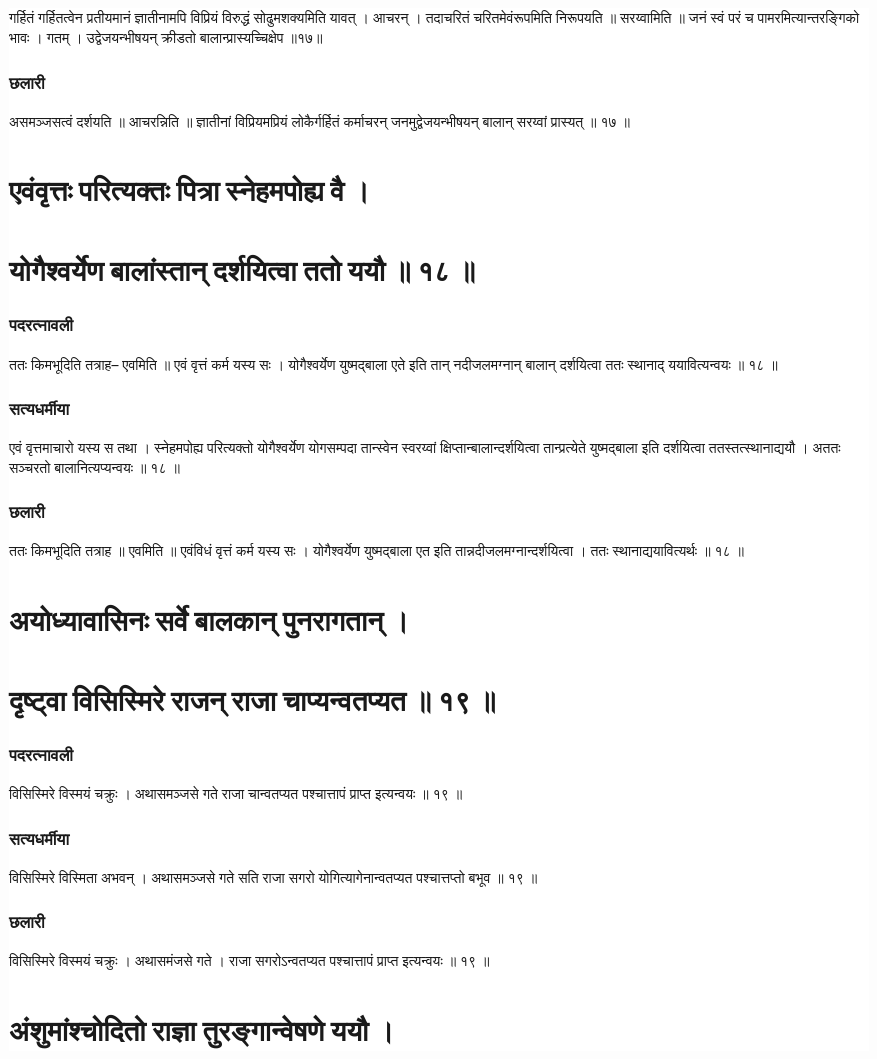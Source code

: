 गर्हितं गर्हितत्वेन प्रतीयमानं ज्ञातीनामपि विप्रियं विरुद्धं सोढुमशक्यमिति यावत् । आचरन् । तदाचरितं चरितमेवंरूपमिति निरूपयति ॥ सरय्वामिति ॥ जनं स्वं परं च पामरमित्यान्तरङ्गिको भावः । गतम् । उद्वेजयन्भीषयन् क्रीडतो बालान्प्रास्यच्चिक्षेप ॥१७॥

### **छलारी**

असमञ्जसत्वं दर्शयति ॥ आचरन्निति ॥ ज्ञातीनां विप्रियमप्रियं लोकैर्गर्हितं कर्माचरन् जनमुद्वेजयन्भीषयन् बालान् सरय्वां प्रास्यत् ॥ १७ ॥

# **एवंवृत्तः परित्यक्तः पित्रा स्नेहमपोह्य वै ।**

# **योगैश्वर्येण बालांस्तान् दर्शयित्वा ततो ययौ ॥ १८ ॥**

### **पदरत्नावली**

ततः किमभूदिति तत्राह– एवमिति ॥ एवं वृत्तं कर्म यस्य सः । योगैश्वर्येण युष्मद्बाला एते इति तान् नदीजलमग्नान् बालान् दर्शयित्वा ततः स्थानाद् ययावित्यन्वयः ॥ १८ ॥

### **सत्यधर्मीया**

एवं वृत्तमाचारो यस्य स तथा । स्नेहमपोह्य परित्यक्तो योगैश्वर्येण योगसम्पदा तान्स्वेन स्वरय्वां क्षिप्तान्बालान्दर्शयित्वा तान्प्रत्येते युष्मद्बाला इति दर्शयित्वा ततस्तत्स्थानाद्ययौ । अततः सञ्चरतो बालानित्यप्यन्वयः ॥ १८ ॥

### **छलारी**

ततः किमभूदिति तत्राह ॥ एवमिति ॥ एवंविधं वृत्तं कर्म यस्य सः । योगैश्वर्येण युष्मद्बाला एत इति तान्नदीजलमग्नान्दर्शयित्वा । ततः स्थानाद्ययावित्यर्थः ॥ १८ ॥

# **अयोध्यावासिनः सर्वे बालकान् पुनरागतान् ।**

# **दृष्ट्वा विसिस्मिरे राजन् राजा चाप्यन्वतप्यत ॥ १९ ॥**

### **पदरत्नावली**

विसिस्मिरे विस्मयं चक्रुः । अथासमञ्जसे गते राजा चान्वतप्यत पश्चात्तापं प्राप्त इत्यन्वयः ॥ १९ ॥

### **सत्यधर्मीया**

विसिस्मिरे विस्मिता अभवन् । अथासमञ्जसे गते सति राजा सगरो योगित्यागेनान्वतप्यत पश्चात्तप्तो बभूव ॥ १९ ॥

### **छलारी**

विसिस्मिरे विस्मयं चक्रुः । अथासमंजसे गते । राजा सगरोऽन्वतप्यत पश्चात्तापं प्राप्त इत्यन्वयः ॥ १९ ॥

# **अंशुमांश्चोदितो राज्ञा तुरङ्गान्वेषणे ययौ ।**
